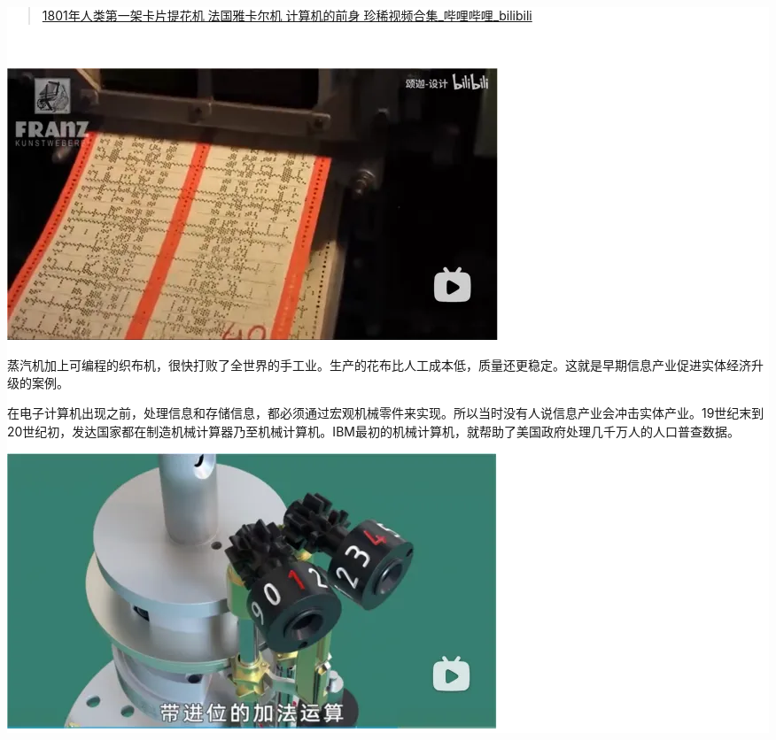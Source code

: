 


> [1801年人类第一架卡片提花机  法国雅卡尔机 计算机的前身 珍稀视频合集_哔哩哔哩_bilibili](https://www.bilibili.com/video/BV1hp4y1Y7y5?spm_id_from=333.337.search-card.all.click)


 



![](/images/btnews/btnews/0401_0500/0410/406166ab-22e1-40cc-a307-8e8f507800b9.webp)







蒸汽机加上可编程的织布机，很快打败了全世界的手工业。生产的花布比人工成本低，质量还更稳定。这就是早期信息产业促进实体经济升级的案例。





在电子计算机出现之前，处理信息和存储信息，都必须通过宏观机械零件来实现。所以当时没有人说信息产业会冲击实体产业。19世纪末到20世纪初，发达国家都在制造机械计算器乃至机械计算机。IBM最初的机械计算机，就帮助了美国政府处理几千万人的人口普查数据。



![](/images/btnews/btnews/0401_0500/0410/a980a3f3-785d-41bf-9fc0-05495f453d8a.webp)

